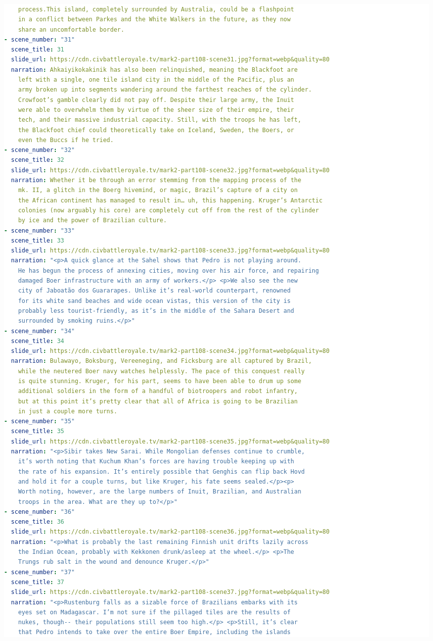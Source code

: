 ```yaml
    process.This island, completely surrounded by Australia, could be a flashpoint
    in a conflict between Parkes and the White Walkers in the future, as they now
    share an uncomfortable border.
- scene_number: "31"
  scene_title: 31
  slide_url: https://cdn.civbattleroyale.tv/mark2-part108-scene31.jpg?format=webp&quality=80
  narration: Ahkaiyikokakinik has also been relinquished, meaning the Blackfoot are
    left with a single, one tile island city in the middle of the Pacific, plus an
    army broken up into segments wandering around the farthest reaches of the cylinder.
    Crowfoot’s gamble clearly did not pay off. Despite their large army, the Inuit
    were able to overwhelm them by virtue of the sheer size of their empire, their
    tech, and their massive industrial capacity. Still, with the troops he has left,
    the Blackfoot chief could theoretically take on Iceland, Sweden, the Boers, or
    even the Buccs if he tried.
- scene_number: "32"
  scene_title: 32
  slide_url: https://cdn.civbattleroyale.tv/mark2-part108-scene32.jpg?format=webp&quality=80
  narration: Whether it be through an error stemming from the mapping process of the
    mk. II, a glitch in the Boerg hivemind, or magic, Brazil’s capture of a city on
    the African continent has managed to result in… uh, this happening. Kruger’s Antarctic
    colonies (now arguably his core) are completely cut off from the rest of the cylinder
    by ice and the power of Brazilian culture.
- scene_number: "33"
  scene_title: 33
  slide_url: https://cdn.civbattleroyale.tv/mark2-part108-scene33.jpg?format=webp&quality=80
  narration: "<p>A quick glance at the Sahel shows that Pedro is not playing around.
    He has begun the process of annexing cities, moving over his air force, and repairing
    damaged Boer infrastructure with an army of workers.</p> <p>We also see the new
    city of Jaboatão dos Guararapes. Unlike it’s real-world counterpart, renowned
    for its white sand beaches and wide ocean vistas, this version of the city is
    probably less tourist-friendly, as it’s in the middle of the Sahara Desert and
    surrounded by smoking ruins.</p>"
- scene_number: "34"
  scene_title: 34
  slide_url: https://cdn.civbattleroyale.tv/mark2-part108-scene34.jpg?format=webp&quality=80
  narration: Bulawayo, Boksburg, Vereeneging, and Ficksburg are all captured by Brazil,
    while the neutered Boer navy watches helplessly. The pace of this conquest really
    is quite stunning. Kruger, for his part, seems to have been able to drum up some
    additional soldiers in the form of a handful of biotroopers and robot infantry,
    but at this point it’s pretty clear that all of Africa is going to be Brazilian
    in just a couple more turns.
- scene_number: "35"
  scene_title: 35
  slide_url: https://cdn.civbattleroyale.tv/mark2-part108-scene35.jpg?format=webp&quality=80
  narration: "<p>Sibir takes New Sarai. While Mongolian defenses continue to crumble,
    it’s worth noting that Kuchum Khan’s forces are having trouble keeping up with
    the rate of his expansion. It’s entirely possible that Genghis can flip back Hovd
    and hold it for a couple turns, but like Kruger, his fate seems sealed.</p><p>
    Worth noting, however, are the large numbers of Inuit, Brazilian, and Australian
    troops in the area. What are they up to?</p>"
- scene_number: "36"
  scene_title: 36
  slide_url: https://cdn.civbattleroyale.tv/mark2-part108-scene36.jpg?format=webp&quality=80
  narration: "<p>What is probably the last remaining Finnish unit drifts lazily across
    the Indian Ocean, probably with Kekkonen drunk/asleep at the wheel.</p> <p>The
    Trungs rub salt in the wound and denounce Kruger.</p>"
- scene_number: "37"
  scene_title: 37
  slide_url: https://cdn.civbattleroyale.tv/mark2-part108-scene37.jpg?format=webp&quality=80
  narration: "<p>Rustenburg falls as a sizable force of Brazilians embarks with its
    eyes set on Madagascar. I’m not sure if the pillaged tiles are the results of
    nukes, though-- their populations still seem too high.</p> <p>Still, it’s clear
    that Pedro intends to take over the entire Boer Empire, including the islands
```